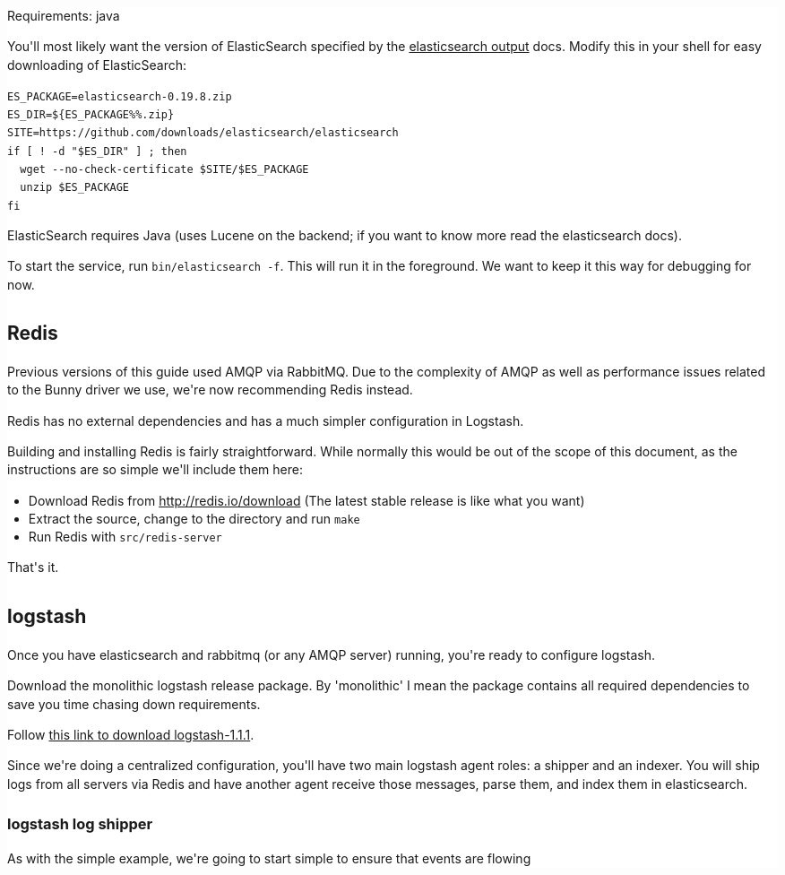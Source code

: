 Requirements: java

You'll most likely want the version of ElasticSearch specified by the
[elasticsearch output](../outputs/elasticsearch) docs. Modify this in your shell
for easy downloading of ElasticSearch:

    ES_PACKAGE=elasticsearch-0.19.8.zip
    ES_DIR=${ES_PACKAGE%%.zip}
    SITE=https://github.com/downloads/elasticsearch/elasticsearch
    if [ ! -d "$ES_DIR" ] ; then
      wget --no-check-certificate $SITE/$ES_PACKAGE
      unzip $ES_PACKAGE
    fi

ElasticSearch requires Java (uses Lucene on the backend; if you want to know
more read the elasticsearch docs).

To start the service, run `bin/elasticsearch -f`. This will run it in the foreground. We want to keep it this way for debugging for now.

## Redis

Previous versions of this guide used AMQP via RabbitMQ. Due to the complexity of AMQP as well as performance issues related to the Bunny driver we use, we're now recommending Redis instead.

Redis has no external dependencies and has a much simpler configuration in Logstash.

Building and installing Redis is fairly straightforward. While normally this would be out of the scope of this document, as the instructions are so simple we'll include them here:

- Download Redis from http://redis.io/download (The latest stable release is like what you want)
- Extract the source, change to the directory and run `make`
- Run Redis with `src/redis-server`

That's it.

## logstash

Once you have elasticsearch and rabbitmq (or any AMQP server) running, you're
ready to configure logstash.

Download the monolithic logstash release package. By 'monolithic' I mean the
package contains all required dependencies to save you time chasing down
requirements.

Follow [this link to download logstash-1.1.1](http://semicomplete.com/files/logstash/logstash-1.1.1-monolithic.jar).

Since we're doing a centralized configuration, you'll have two main logstash
agent roles: a shipper and an indexer. You will ship logs from all servers via Redis and have another agent receive those messages, parse
them, and index them in elasticsearch.

### logstash log shipper

As with the simple example, we're going to start simple to ensure that events are flowing
